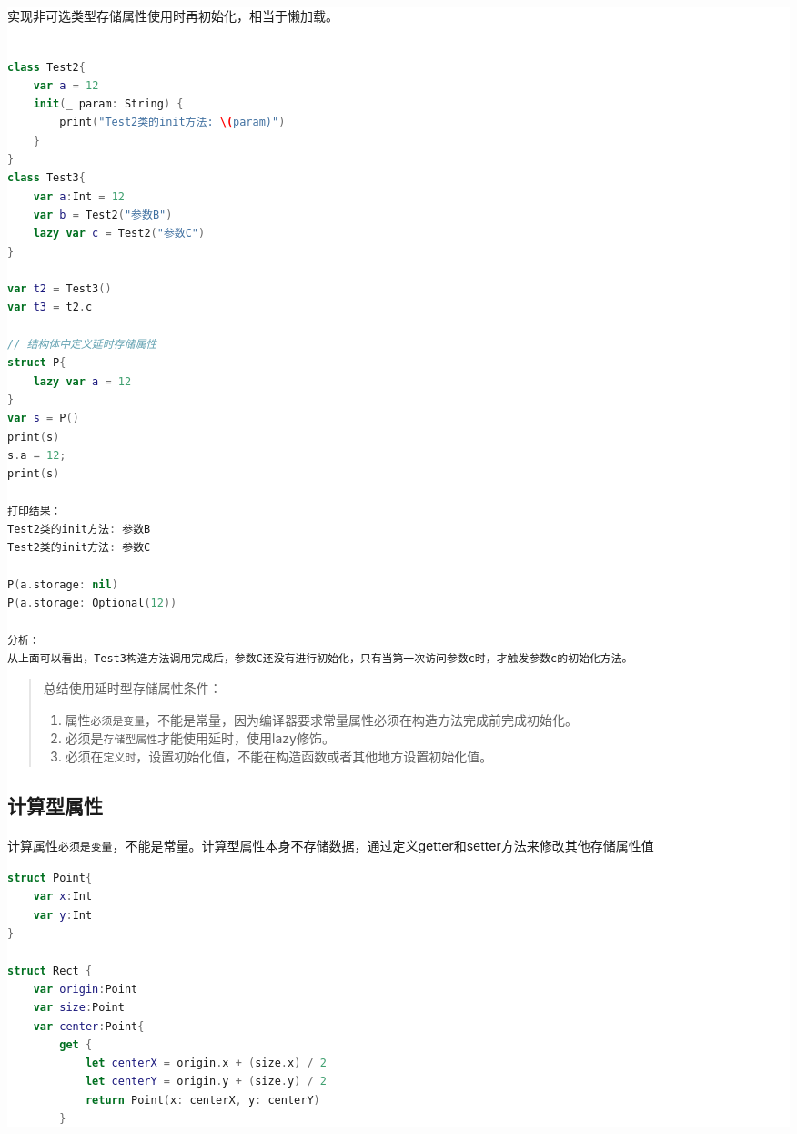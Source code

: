实现非可选类型存储属性使用时再初始化，相当于懒加载。

```swift

class Test2{
    var a = 12
    init(_ param: String) {
        print("Test2类的init方法: \(param)")
    }
}
class Test3{
    var a:Int = 12
    var b = Test2("参数B")
    lazy var c = Test2("参数C")
}

var t2 = Test3()
var t3 = t2.c

// 结构体中定义延时存储属性
struct P{
    lazy var a = 12
}
var s = P()
print(s)
s.a = 12;
print(s)

打印结果：
Test2类的init方法: 参数B
Test2类的init方法: 参数C

P(a.storage: nil)
P(a.storage: Optional(12))

分析：
从上面可以看出，Test3构造方法调用完成后，参数C还没有进行初始化，只有当第一次访问参数c时，才触发参数c的初始化方法。
```

>总结使用延时型存储属性条件：
>
>1. 属性`必须是变量`，不能是常量，因为编译器要求常量属性必须在构造方法完成前完成初始化。
>2. 必须是`存储型属性`才能使用延时，使用lazy修饰。	
>3. 必须在`定义时`，设置初始化值，不能在构造函数或者其他地方设置初始化值。



## 计算型属性

​	计算属性`必须是变量`，不能是常量。计算型属性本身不存储数据，通过定义getter和setter方法来修改其他存储属性值

```swift
struct Point{
    var x:Int
    var y:Int
}

struct Rect {
    var origin:Point
    var size:Point
    var center:Point{
        get {
            let centerX = origin.x + (size.x) / 2
            let centerY = origin.y + (size.y) / 2
            return Point(x: centerX, y: centerY)
        }
```